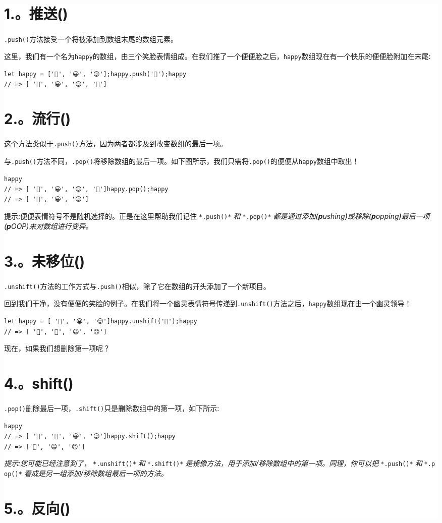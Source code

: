 # 1.。推送()

`.push()`方法接受一个将被添加到数组末尾的数组元素。

这里，我们有一个名为`happy`的数组，由三个笑脸表情组成。在我们推了一个便便脸之后，`happy`数组现在有一个快乐的便便脸附加在末尾:

```
let happy = ['🙂', '😀', '😊'];happy.push('💩');happy
// => [ '🙂', '😀', '😊', '💩']
```

# 2.。流行()

这个方法类似于`.push()`方法，因为两者都涉及到改变数组的最后一项。

与`.push()`方法不同，`.pop()`将移除数组的最后一项。如下图所示，我们只需将`.pop()`的便便从`happy`数组中取出！

```
happy
// => [ '🙂', '😀', '😊', '💩']happy.pop();happy
// => [ '🙂', '😀', '😊']
```

提示:便便表情符号不是随机选择的。正是在这里帮助我们记住 `*.push()*` *和* `*.pop()*` *都是通过添加(****p****ushing)或移除(****p****opping)最后一项(****p****OOP)来对数组进行变异。*

# 3.。未移位()

`.unshift()`方法的工作方式与`.push()`相似，除了它在数组的开头添加了一个新项目。

回到我们干净，没有便便的笑脸的例子。在我们将一个幽灵表情符号传递到`.unshift()`方法之后，`happy`数组现在由一个幽灵领导！

```
let happy = [ '🙂', '😀', '😊']happy.unshift('👻');happy
// => [ '👻', '🙂', '😀', '😊']
```

现在，如果我们想删除第一项呢？

# 4.。shift()

`.pop()`删除最后一项，`.shift()`只是删除数组中的第一项，如下所示:

```
happy
// => [ '👻', '🙂', '😀', '😊']happy.shift();happy
// => ['🙂', '😀', '😊']
```

*提示:您可能已经注意到了，* `*.unshift()*` *和* `*.shift()*` *是镜像方法，用于添加/移除数组中的第一项。同理，你可以把* `*.push()*` *和* `*.pop()*` *看成是另一组添加/移除数组最后一项的方法。*

# 5.。反向()
